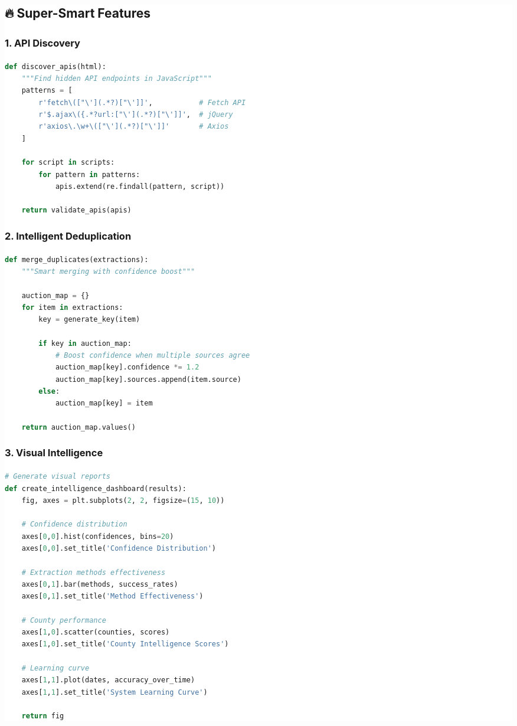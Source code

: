 ## 🔥 Super-Smart Features

### 1. **API Discovery**
```python
def discover_apis(html):
    """Find hidden API endpoints in JavaScript"""
    patterns = [
        r'fetch\(["\'](.*?)["\']]',           # Fetch API
        r'$.ajax\({.*?url:["\'](.*?)["\']]',  # jQuery
        r'axios\.\w+\(["\'](.*?)["\']]'       # Axios
    ]
    
    for script in scripts:
        for pattern in patterns:
            apis.extend(re.findall(pattern, script))
    
    return validate_apis(apis)
```

### 2. **Intelligent Deduplication**
```python
def merge_duplicates(extractions):
    """Smart merging with confidence boost"""
    
    auction_map = {}
    for item in extractions:
        key = generate_key(item)
        
        if key in auction_map:
            # Boost confidence when multiple sources agree
            auction_map[key].confidence *= 1.2
            auction_map[key].sources.append(item.source)
        else:
            auction_map[key] = item
    
    return auction_map.values()
```

### 3. **Visual Intelligence**
```python
# Generate visual reports
def create_intelligence_dashboard(results):
    fig, axes = plt.subplots(2, 2, figsize=(15, 10))
    
    # Confidence distribution
    axes[0,0].hist(confidences, bins=20)
    axes[0,0].set_title('Confidence Distribution')
    
    # Extraction methods effectiveness
    axes[0,1].bar(methods, success_rates)
    axes[0,1].set_title('Method Effectiveness')
    
    # County performance
    axes[1,0].scatter(counties, scores)
    axes[1,0].set_title('County Intelligence Scores')
    
    # Learning curve
    axes[1,1].plot(dates, accuracy_over_time)
    axes[1,1].set_title('System Learning Curve')
    
    return fig
```
